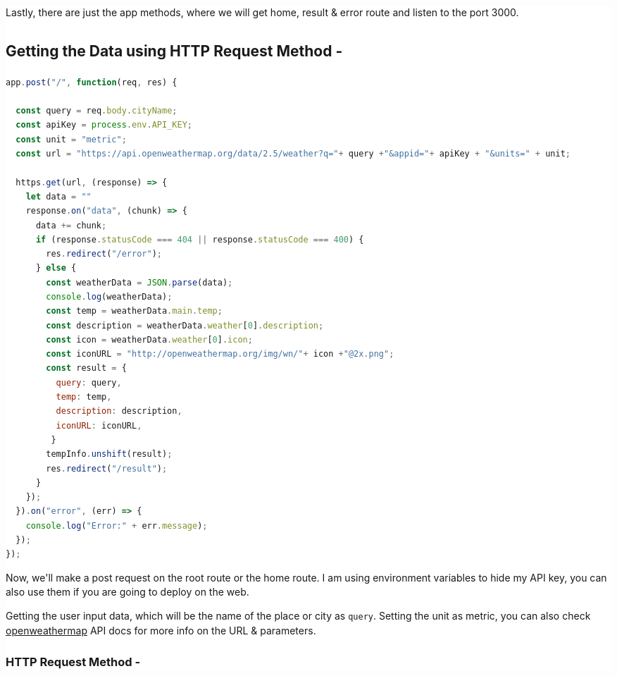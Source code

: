 Lastly, there are just the app methods, where we will get home, result & error route and listen to the port 3000.

## Getting the Data using HTTP Request Method -

```javascript
app.post("/", function(req, res) {

  const query = req.body.cityName;
  const apiKey = process.env.API_KEY;
  const unit = "metric";
  const url = "https://api.openweathermap.org/data/2.5/weather?q="+ query +"&appid="+ apiKey + "&units=" + unit;

  https.get(url, (response) => {
    let data = ""
    response.on("data", (chunk) => {
      data += chunk;
      if (response.statusCode === 404 || response.statusCode === 400) {
        res.redirect("/error");
      } else {
        const weatherData = JSON.parse(data);
        console.log(weatherData);
        const temp = weatherData.main.temp;
        const description = weatherData.weather[0].description;
        const icon = weatherData.weather[0].icon;
        const iconURL = "http://openweathermap.org/img/wn/"+ icon +"@2x.png";
        const result = {
          query: query,
          temp: temp,
          description: description,
          iconURL: iconURL,
         }
        tempInfo.unshift(result);
        res.redirect("/result");
      }
    });
  }).on("error", (err) => {
    console.log("Error:" + err.message);
  });
});
```

Now, we'll make a post request on the root route or the home route. I am using environment variables to hide my API key, you can also use them if you are going to deploy on the web.

Getting the user input data, which will be the name of the place or city as `query`. Setting the unit as metric, you can also check [openweathermap](https://openweathermap.org/current) API docs for more info on the URL & parameters.

### HTTP Request Method -
